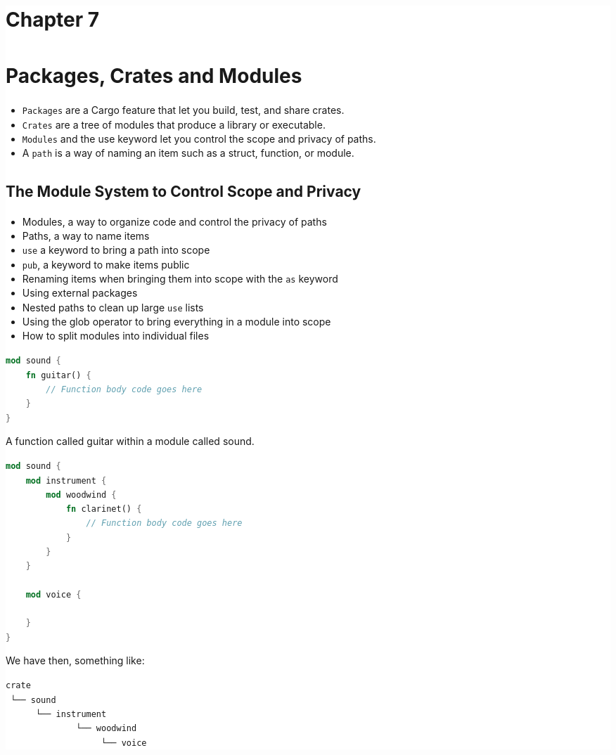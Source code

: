 # Chapter 7

# Packages, Crates and Modules

* `Packages` are a Cargo feature that let you build, test, and share crates.
* `Crates` are a tree of modules that produce a library or executable.
* `Modules` and the use keyword let you control the scope and privacy of paths.
* A `path` is a way of naming an item such as a struct, function, or module.

## The Module System to Control Scope and Privacy

* Modules, a way to organize code and control the privacy of paths
* Paths, a way to name items
* `use` a keyword to bring a path into scope
* `pub`, a keyword to make items public
* Renaming items when bringing them into scope with the `as` keyword
* Using external packages
* Nested paths to clean up large `use` lists
* Using the glob operator to bring everything in a module into scope
* How to split modules into individual files

```rust
mod sound {
    fn guitar() {
        // Function body code goes here
    }
}
```

A function called guitar within a module called sound.

```rust
mod sound {
    mod instrument {
        mod woodwind {
            fn clarinet() {
                // Function body code goes here
            }
        }
    }

    mod voice {

    }
}
```

We have then, something like:

```
crate
 └── sound
      └── instrument
              └── woodwind
                   └── voice
```

